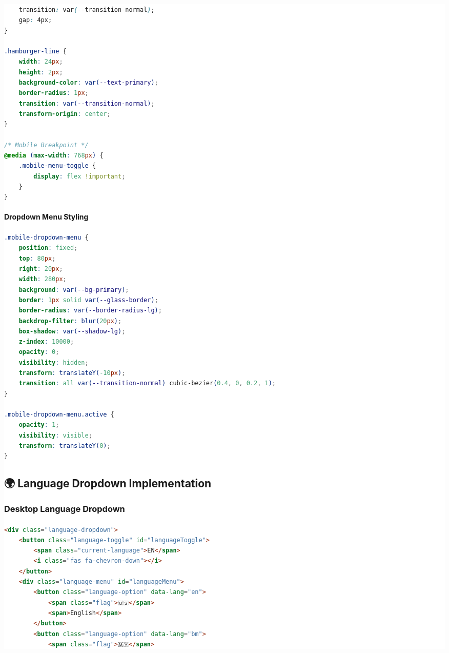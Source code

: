 ```css
    transition: var(--transition-normal);
    gap: 4px;
}

.hamburger-line {
    width: 24px;
    height: 2px;
    background-color: var(--text-primary);
    border-radius: 1px;
    transition: var(--transition-normal);
    transform-origin: center;
}

/* Mobile Breakpoint */
@media (max-width: 768px) {
    .mobile-menu-toggle {
        display: flex !important;
    }
}
```

#### Dropdown Menu Styling
```css
.mobile-dropdown-menu {
    position: fixed;
    top: 80px;
    right: 20px;
    width: 280px;
    background: var(--bg-primary);
    border: 1px solid var(--glass-border);
    border-radius: var(--border-radius-lg);
    backdrop-filter: blur(20px);
    box-shadow: var(--shadow-lg);
    z-index: 10000;
    opacity: 0;
    visibility: hidden;
    transform: translateY(-10px);
    transition: all var(--transition-normal) cubic-bezier(0.4, 0, 0.2, 1);
}

.mobile-dropdown-menu.active {
    opacity: 1;
    visibility: visible;
    transform: translateY(0);
}
```

## 🌍 Language Dropdown Implementation

### Desktop Language Dropdown
```html
<div class="language-dropdown">
    <button class="language-toggle" id="languageToggle">
        <span class="current-language">EN</span>
        <i class="fas fa-chevron-down"></i>
    </button>
    <div class="language-menu" id="languageMenu">
        <button class="language-option" data-lang="en">
            <span class="flag">🇺🇸</span>
            <span>English</span>
        </button>
        <button class="language-option" data-lang="bm">
            <span class="flag">🇲🇾</span>
```
